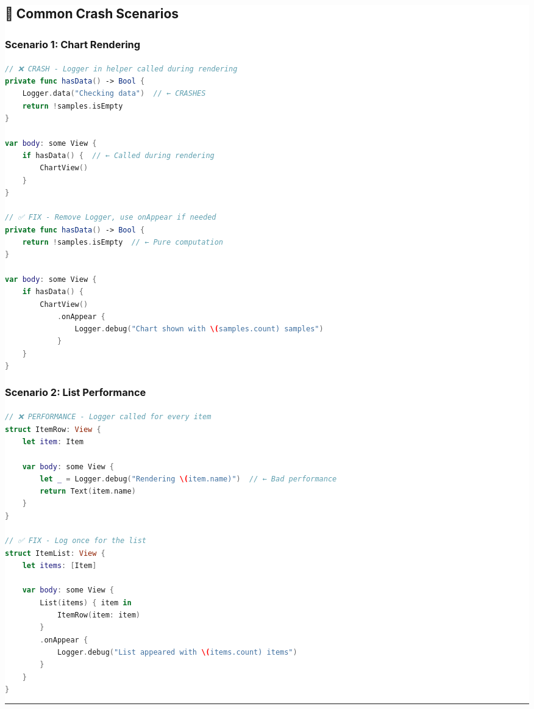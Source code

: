 
## 🐛 **Common Crash Scenarios**

### Scenario 1: Chart Rendering

```swift
// ❌ CRASH - Logger in helper called during rendering
private func hasData() -> Bool {
    Logger.data("Checking data")  // ← CRASHES
    return !samples.isEmpty
}

var body: some View {
    if hasData() {  // ← Called during rendering
        ChartView()
    }
}

// ✅ FIX - Remove Logger, use onAppear if needed
private func hasData() -> Bool {
    return !samples.isEmpty  // ← Pure computation
}

var body: some View {
    if hasData() {
        ChartView()
            .onAppear {
                Logger.debug("Chart shown with \(samples.count) samples")
            }
    }
}
```

### Scenario 2: List Performance

```swift
// ❌ PERFORMANCE - Logger called for every item
struct ItemRow: View {
    let item: Item
    
    var body: some View {
        let _ = Logger.debug("Rendering \(item.name)")  // ← Bad performance
        return Text(item.name)
    }
}

// ✅ FIX - Log once for the list
struct ItemList: View {
    let items: [Item]
    
    var body: some View {
        List(items) { item in
            ItemRow(item: item)
        }
        .onAppear {
            Logger.debug("List appeared with \(items.count) items")
        }
    }
}
```

---
